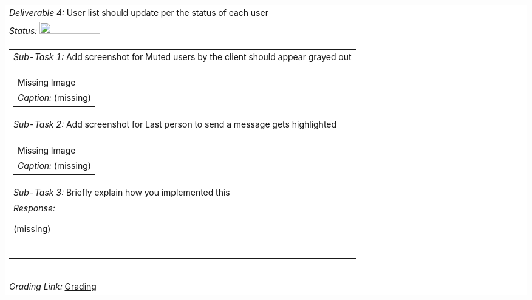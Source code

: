 <table><tr><td> <em>Deliverable 4: </em> User list should update per the status of each user </td></tr><tr><td><em>Status: </em> <img width="100" height="20" src="http://via.placeholder.com/400x120/ff0000/000000?text=Incomplete"></td></tr>
<tr><td><table><tr><td> <em>Sub-Task 1: </em> Add screenshot for Muted users by the client should appear grayed out</td></tr>
<tr><td><table><tr><td>Missing Image</td></tr>
<tr><td> <em>Caption:</em> (missing)</td></tr>
</table></td></tr>
<tr><td> <em>Sub-Task 2: </em> Add screenshot for Last person to send a message gets highlighted</td></tr>
<tr><td><table><tr><td>Missing Image</td></tr>
<tr><td> <em>Caption:</em> (missing)</td></tr>
</table></td></tr>
<tr><td> <em>Sub-Task 3: </em> Briefly explain how you implemented this</td></tr>
<tr><td> <em>Response:</em> <p>(missing)</p><br></td></tr>
</table></td></tr>
<table><tr><td><em>Grading Link: </em><a rel="noreferrer noopener" href="https://learn.ethereallab.app/homework/IT114-450-M22/it114-chatroom-milestone4/grade/bmm49" target="_blank">Grading</a></td></tr></table>